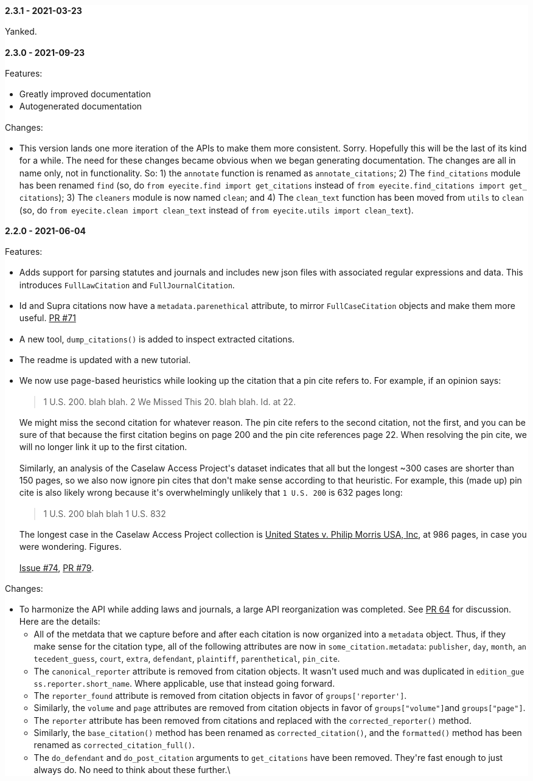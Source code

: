 **2.3.1 - 2021-03-23**

Yanked.

**2.3.0 - 2021-09-23**

Features:
 - Greatly improved documentation
 - Autogenerated documentation

Changes:
 - This version lands one more iteration of the APIs to make them more consistent. Sorry. Hopefully this will be the last of its kind for a while. The need for these changes became obvious when we began generating documentation. The changes are all in name only, not in functionality. So: 1) the `annotate` function is renamed as `annotate_citations`; 2) The `find_citations` module has been renamed `find` (so, do `from eyecite.find import get_citations` instead of `from eyecite.find_citations import get_citations`); 3) The `cleaners` module is now named `clean`; and 4) The `clean_text` function has been moved from `utils` to `clean` (so, do `from eyecite.clean import clean_text` instead of `from eyecite.utils import clean_text`).


**2.2.0 - 2021-06-04**

Features:
 - Adds support for parsing statutes and journals and includes new json files with associated regular expressions and data. This introduces `FullLawCitation` and `FullJournalCitation`.
 - Id and Supra citations now have a `metadata.parenethical` attribute, to mirror `FullCaseCitation` objects and make them more useful. [PR #71][71]
 - A new tool, `dump_citations()` is added to inspect extracted citations.
 - The readme is updated with a new tutorial.
 - We now use page-based heuristics while looking up the citation that a pin cite refers to. For example, if an opinion says:

    > 1 U.S. 200. blah blah. 2 We Missed This 20. blah blah. Id. at 22.

    We might miss the second citation for whatever reason. The pin cite refers to the second citation, not the first, and you can be sure of that because the first citation begins on page 200 and the pin cite references page 22. When resolving the pin cite, we will no longer link it up to the first citation.

    Similarly, an analysis of the Caselaw Access Project's dataset indicates that all but the longest ~300 cases are shorter than 150 pages, so we also now ignore pin cites that don't make sense according to that heuristic. For example, this (made up) pin cite is also likely wrong because it's overwhelmingly unlikely that `1 U.S. 200` is 632 pages long:

    > 1 U.S. 200 blah blah 1 U.S. 832

    The longest case in the Caselaw Access Project collection is [United States v. Philip Morris USA, Inc](https://cite.case.law/f-supp-2d/449/1/), at 986 pages, in case you were wondering. Figures.

    [Issue #74][74], [PR #79][79].

Changes:
 - To harmonize the API while adding laws and journals, a large API reorganization was completed. See [PR 64][64] for discussion. Here are the details:
    - All of the metdata that we capture before and after each citation is now organized into a `metadata` object. Thus, if they make sense for the citation type, all of the following attributes are now in `some_citation.metadata`: `publisher`, `day`, `month`, `antecedent_guess`, `court`, `extra`, `defendant`, `plaintiff`, `parenthetical`, `pin_cite`.
    - The `canonical_reporter` attribute is removed from citation objects. It wasn't used much and was duplicated in `edition_guess.reporter.short_name`. Where applicable, use that instead going forward.
     - The `reporter_found` attribute is removed from citation objects in favor of `groups['reporter']`.
     - Similarly, the `volume` and `page` attributes are removed from citation objects in favor of `groups["volume"]`and `groups["page"]`.
     - The `reporter` attribute has been removed from citations and replaced with the `corrected_reporter()` method.
     - Similarly, the `base_citation()` method has been renamed as `corrected_citation()`, and the `formatted()` method has been renamed as `corrected_citation_full()`.
     - The `do_defendant` and `do_post_citation` arguments to `get_citations` have been removed. They're fast enough to just always do. No need to think about these further.\

[64]: https://github.com/freelawproject/eyecite/pull/64
[71]: https://github.com/freelawproject/eyecite/pull/71
[74]: https://github.com/freelawproject/eyecite/issues/74
[79]: https://github.com/freelawproject/eyecite/pull/79